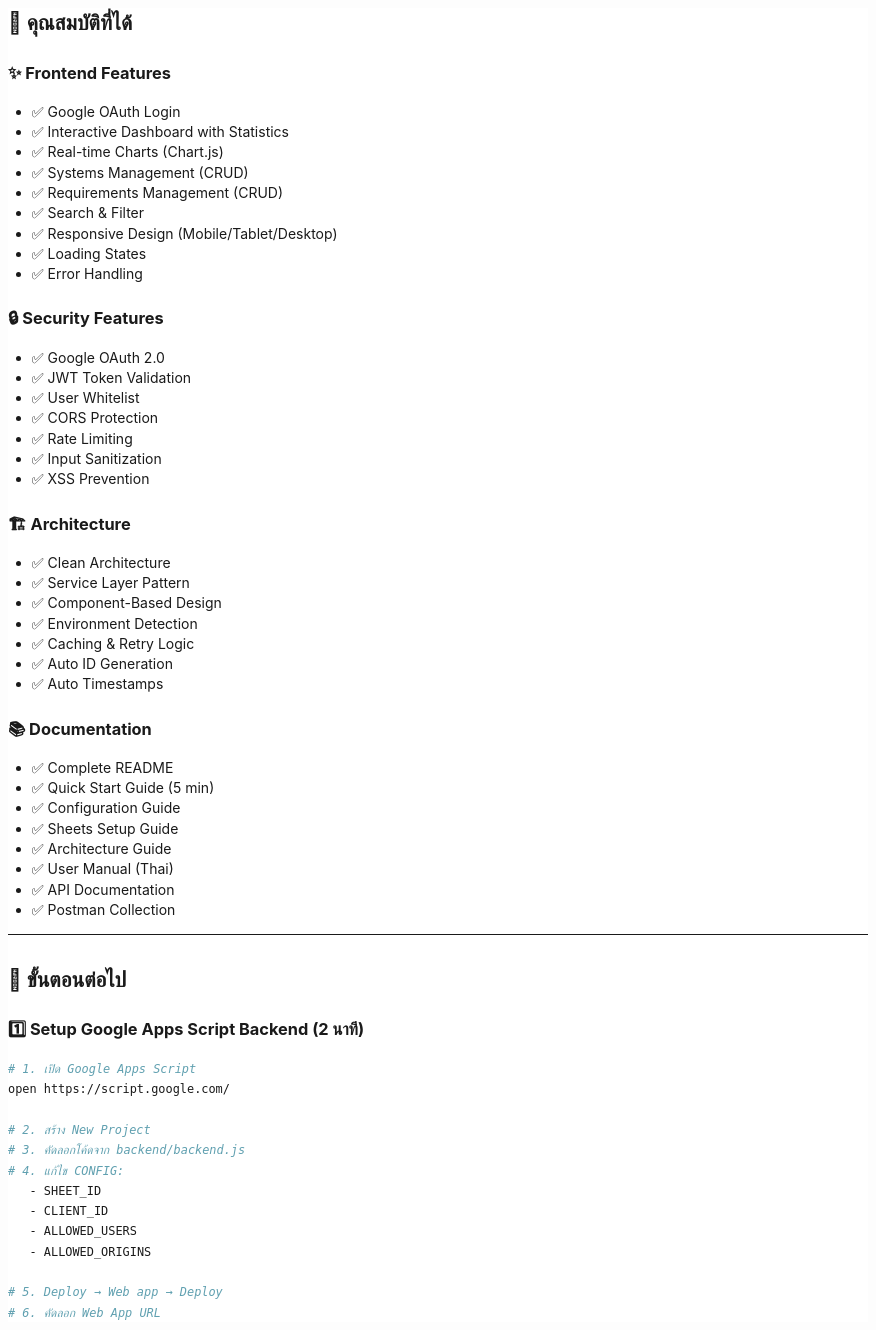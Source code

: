 
## 🎯 คุณสมบัติที่ได้

### ✨ Frontend Features
- ✅ Google OAuth Login
- ✅ Interactive Dashboard with Statistics
- ✅ Real-time Charts (Chart.js)
- ✅ Systems Management (CRUD)
- ✅ Requirements Management (CRUD)
- ✅ Search & Filter
- ✅ Responsive Design (Mobile/Tablet/Desktop)
- ✅ Loading States
- ✅ Error Handling

### 🔒 Security Features
- ✅ Google OAuth 2.0
- ✅ JWT Token Validation
- ✅ User Whitelist
- ✅ CORS Protection
- ✅ Rate Limiting
- ✅ Input Sanitization
- ✅ XSS Prevention

### 🏗️ Architecture
- ✅ Clean Architecture
- ✅ Service Layer Pattern
- ✅ Component-Based Design
- ✅ Environment Detection
- ✅ Caching & Retry Logic
- ✅ Auto ID Generation
- ✅ Auto Timestamps

### 📚 Documentation
- ✅ Complete README
- ✅ Quick Start Guide (5 min)
- ✅ Configuration Guide
- ✅ Sheets Setup Guide
- ✅ Architecture Guide
- ✅ User Manual (Thai)
- ✅ API Documentation
- ✅ Postman Collection

---

## 🚀 ขั้นตอนต่อไป

### 1️⃣ Setup Google Apps Script Backend (2 นาที)

```bash
# 1. เปิด Google Apps Script
open https://script.google.com/

# 2. สร้าง New Project
# 3. คัดลอกโค้ดจาก backend/backend.js
# 4. แก้ไข CONFIG:
   - SHEET_ID
   - CLIENT_ID
   - ALLOWED_USERS
   - ALLOWED_ORIGINS

# 5. Deploy → Web app → Deploy
# 6. คัดลอก Web App URL
```